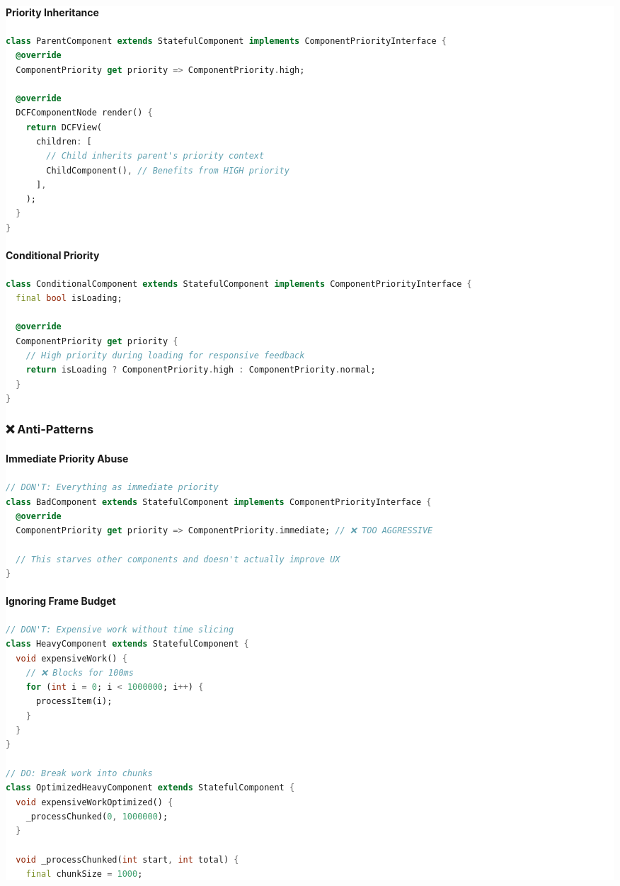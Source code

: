 #### **Priority Inheritance**
```dart
class ParentComponent extends StatefulComponent implements ComponentPriorityInterface {
  @override
  ComponentPriority get priority => ComponentPriority.high;
  
  @override
  DCFComponentNode render() {
    return DCFView(
      children: [
        // Child inherits parent's priority context
        ChildComponent(), // Benefits from HIGH priority
      ],
    );
  }
}
```

#### **Conditional Priority**
```dart
class ConditionalComponent extends StatefulComponent implements ComponentPriorityInterface {
  final bool isLoading;
  
  @override
  ComponentPriority get priority {
    // High priority during loading for responsive feedback
    return isLoading ? ComponentPriority.high : ComponentPriority.normal;
  }
}
```

### ❌ **Anti-Patterns**

#### **Immediate Priority Abuse**
```dart
// DON'T: Everything as immediate priority
class BadComponent extends StatefulComponent implements ComponentPriorityInterface {
  @override
  ComponentPriority get priority => ComponentPriority.immediate; // ❌ TOO AGGRESSIVE
  
  // This starves other components and doesn't actually improve UX
}
```

#### **Ignoring Frame Budget**
```dart
// DON'T: Expensive work without time slicing
class HeavyComponent extends StatefulComponent {
  void expensiveWork() {
    // ❌ Blocks for 100ms
    for (int i = 0; i < 1000000; i++) {
      processItem(i);
    }
  }
}

// DO: Break work into chunks
class OptimizedHeavyComponent extends StatefulComponent {
  void expensiveWorkOptimized() {
    _processChunked(0, 1000000);
  }
  
  void _processChunked(int start, int total) {
    final chunkSize = 1000;
```